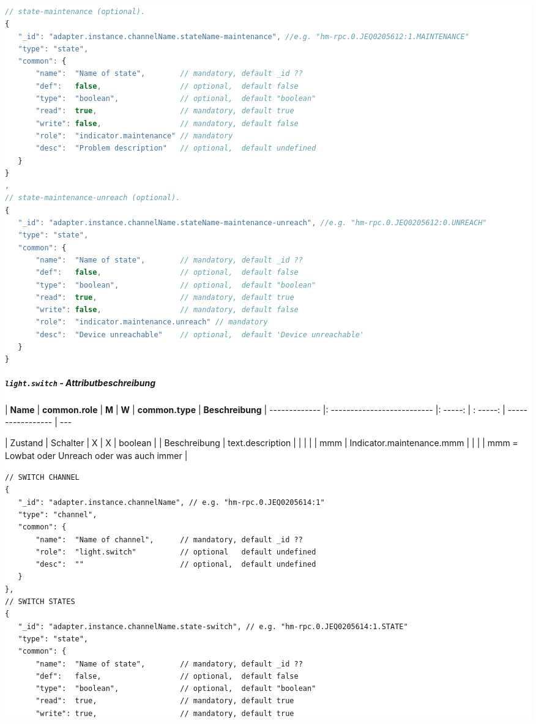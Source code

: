 ```javascript
// state-maintenance (optional).
{
   "_id": "adapter.instance.channelName.stateName-maintenance", //e.g. "hm-rpc.0.JEQ0205612:1.MAINTENANCE"
   "type": "state",
   "common": {
       "name":  "Name of state",        // mandatory, default _id ??
       "def":   false,                  // optional,  default false
       "type":  "boolean",              // optional,  default "boolean"
       "read":  true,                   // mandatory, default true
       "write": false,                  // mandatory, default false
       "role":  "indicator.maintenance" // mandatory
       "desc":  "Problem description"   // optional,  default undefined
   }
}
,
// state-maintenance-unreach (optional).
{
   "_id": "adapter.instance.channelName.stateName-maintenance-unreach", //e.g. "hm-rpc.0.JEQ0205612:0.UNREACH"
   "type": "state",
   "common": {
       "name":  "Name of state",        // mandatory, default _id ??
       "def":   false,                  // optional,  default false
       "type":  "boolean",              // optional,  default "boolean"
       "read":  true,                   // mandatory, default true
       "write": false,                  // mandatory, default false
       "role":  "indicator.maintenance.unreach" // mandatory
       "desc":  "Device unreachable"    // optional,  default 'Device unreachable'
   }
}
```

##### `light.switch` - Attributbeschreibung
| **Name** | **common.role** | **M** | **W** | **common.type** | **Beschreibung** | ------------- |: -------------------------- |: -----: | : -----: | ----------------- | ---

| Zustand | Schalter | X | X | boolean |
| Beschreibung | text.description | | | |
| mmm | Indicator.maintenance.mmm | | | | mmm = Lowbat oder Unreach oder was auch immer |

```
// SWITCH CHANNEL
{
   "_id": "adapter.instance.channelName", // e.g. "hm-rpc.0.JEQ0205614:1"
   "type": "channel",
   "common": {
       "name":  "Name of channel",      // mandatory, default _id ??
       "role":  "light.switch"          // optional   default undefined
       "desc":  ""                      // optional,  default undefined
   }
},
// SWITCH STATES
{
   "_id": "adapter.instance.channelName.state-switch", // e.g. "hm-rpc.0.JEQ0205614:1.STATE"
   "type": "state",
   "common": {
       "name":  "Name of state",        // mandatory, default _id ??
       "def":   false,                  // optional,  default false
       "type":  "boolean",              // optional,  default "boolean"
       "read":  true,                   // mandatory, default true
       "write": true,                   // mandatory, default true
```